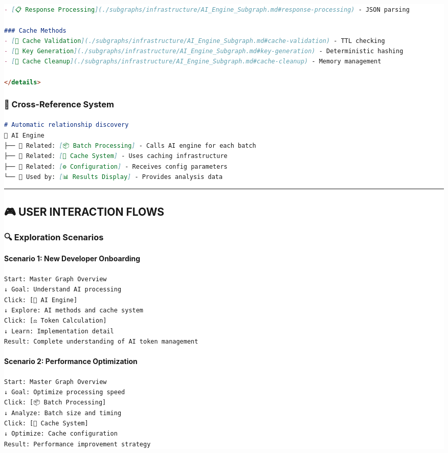 ```markdown
- [📋 Response Processing](./subgraphs/infrastructure/AI_Engine_Subgraph.md#response-processing) - JSON parsing

### Cache Methods  
- [💾 Cache Validation](./subgraphs/infrastructure/AI_Engine_Subgraph.md#cache-validation) - TTL checking
- [🔑 Key Generation](./subgraphs/infrastructure/AI_Engine_Subgraph.md#key-generation) - Deterministic hashing
- [🧹 Cache Cleanup](./subgraphs/infrastructure/AI_Engine_Subgraph.md#cache-cleanup) - Memory management

</details>
```

### **🔗 Cross-Reference System**
```markdown
# Automatic relationship discovery
🤖 AI Engine
├── 🔗 Related: [📦 Batch Processing] - Calls AI engine for each batch
├── 🔗 Related: [💾 Cache System] - Uses caching infrastructure  
├── 🔗 Related: [⚙️ Configuration] - Receives config parameters
└── 🔗 Used by: [📊 Results Display] - Provides analysis data
```

---

## 🎮 USER INTERACTION FLOWS

### **🔍 Exploration Scenarios**

#### **Scenario 1: New Developer Onboarding**
```
Start: Master Graph Overview
↓ Goal: Understand AI processing
Click: [🤖 AI Engine]
↓ Explore: AI methods and cache system
Click: [⚖️ Token Calculation] 
↓ Learn: Implementation detail
Result: Complete understanding of AI token management
```

#### **Scenario 2: Performance Optimization**
```
Start: Master Graph Overview  
↓ Goal: Optimize processing speed
Click: [📦 Batch Processing]
↓ Analyze: Batch size and timing
Click: [💾 Cache System]
↓ Optimize: Cache configuration
Result: Performance improvement strategy
```
